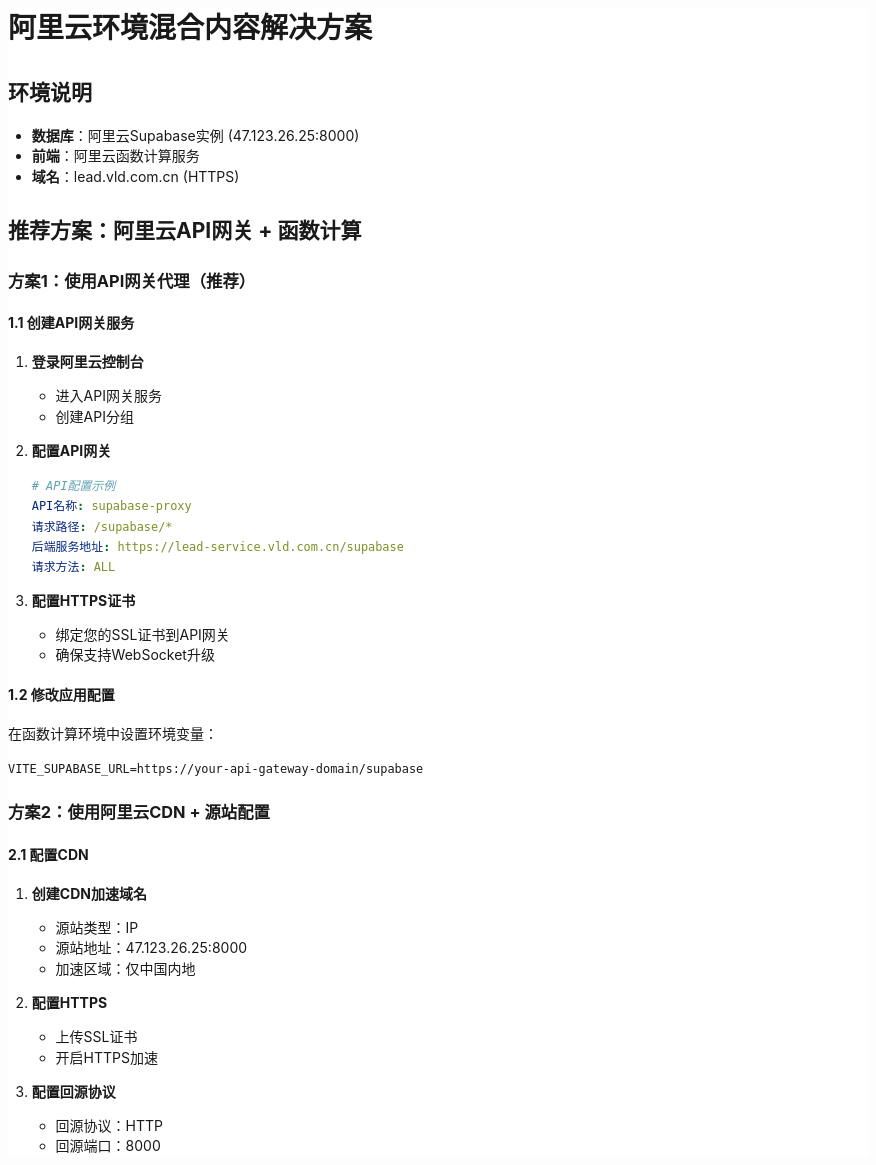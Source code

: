 # 阿里云环境混合内容解决方案

## 环境说明
- **数据库**：阿里云Supabase实例 (47.123.26.25:8000)
- **前端**：阿里云函数计算服务
- **域名**：lead.vld.com.cn (HTTPS)

## 推荐方案：阿里云API网关 + 函数计算

### 方案1：使用API网关代理（推荐）

#### 1.1 创建API网关服务

1. **登录阿里云控制台**
   - 进入API网关服务
   - 创建API分组

2. **配置API网关**
   ```yaml
   # API配置示例
   API名称: supabase-proxy
   请求路径: /supabase/*
   后端服务地址: https://lead-service.vld.com.cn/supabase
   请求方法: ALL
   ```

3. **配置HTTPS证书**
   - 绑定您的SSL证书到API网关
   - 确保支持WebSocket升级

#### 1.2 修改应用配置

在函数计算环境中设置环境变量：
```env
VITE_SUPABASE_URL=https://your-api-gateway-domain/supabase
```

### 方案2：使用阿里云CDN + 源站配置

#### 2.1 配置CDN

1. **创建CDN加速域名**
   - 源站类型：IP
   - 源站地址：47.123.26.25:8000
   - 加速区域：仅中国内地

2. **配置HTTPS**
   - 上传SSL证书
   - 开启HTTPS加速

3. **配置回源协议**
   - 回源协议：HTTP
   - 回源端口：8000
